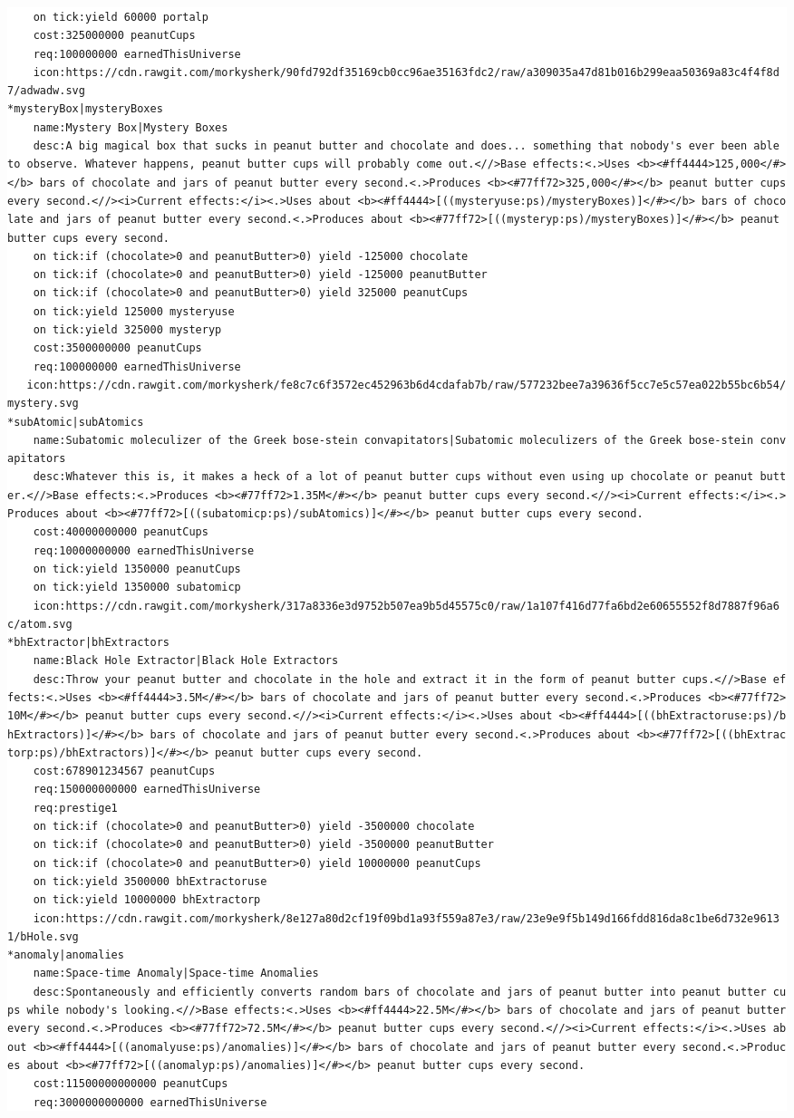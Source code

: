 		on tick:yield 60000 portalp
		cost:325000000 peanutCups
		req:100000000 earnedThisUniverse
		icon:https://cdn.rawgit.com/morkysherk/90fd792df35169cb0cc96ae35163fdc2/raw/a309035a47d81b016b299eaa50369a83c4f4f8d7/adwadw.svg
	*mysteryBox|mysteryBoxes
		name:Mystery Box|Mystery Boxes
		desc:A big magical box that sucks in peanut butter and chocolate and does... something that nobody's ever been able to observe. Whatever happens, peanut butter cups will probably come out.<//>Base effects:<.>Uses <b><#ff4444>125,000</#></b> bars of chocolate and jars of peanut butter every second.<.>Produces <b><#77ff72>325,000</#></b> peanut butter cups every second.<//><i>Current effects:</i><.>Uses about <b><#ff4444>[((mysteryuse:ps)/mysteryBoxes)]</#></b> bars of chocolate and jars of peanut butter every second.<.>Produces about <b><#77ff72>[((mysteryp:ps)/mysteryBoxes)]</#></b> peanut butter cups every second.
		on tick:if (chocolate>0 and peanutButter>0) yield -125000 chocolate
		on tick:if (chocolate>0 and peanutButter>0) yield -125000 peanutButter
		on tick:if (chocolate>0 and peanutButter>0) yield 325000 peanutCups
		on tick:yield 125000 mysteryuse
		on tick:yield 325000 mysteryp
		cost:3500000000 peanutCups
		req:100000000 earnedThisUniverse
	   icon:https://cdn.rawgit.com/morkysherk/fe8c7c6f3572ec452963b6d4cdafab7b/raw/577232bee7a39636f5cc7e5c57ea022b55bc6b54/mystery.svg
	*subAtomic|subAtomics
		name:Subatomic moleculizer of the Greek bose-stein convapitators|Subatomic moleculizers of the Greek bose-stein convapitators
		desc:Whatever this is, it makes a heck of a lot of peanut butter cups without even using up chocolate or peanut butter.<//>Base effects:<.>Produces <b><#77ff72>1.35M</#></b> peanut butter cups every second.<//><i>Current effects:</i><.>Produces about <b><#77ff72>[((subatomicp:ps)/subAtomics)]</#></b> peanut butter cups every second.
		cost:40000000000 peanutCups
		req:10000000000 earnedThisUniverse
		on tick:yield 1350000 peanutCups
		on tick:yield 1350000 subatomicp
		icon:https://cdn.rawgit.com/morkysherk/317a8336e3d9752b507ea9b5d45575c0/raw/1a107f416d77fa6bd2e60655552f8d7887f96a6c/atom.svg
	*bhExtractor|bhExtractors
		name:Black Hole Extractor|Black Hole Extractors
		desc:Throw your peanut butter and chocolate in the hole and extract it in the form of peanut butter cups.<//>Base effects:<.>Uses <b><#ff4444>3.5M</#></b> bars of chocolate and jars of peanut butter every second.<.>Produces <b><#77ff72>10M</#></b> peanut butter cups every second.<//><i>Current effects:</i><.>Uses about <b><#ff4444>[((bhExtractoruse:ps)/bhExtractors)]</#></b> bars of chocolate and jars of peanut butter every second.<.>Produces about <b><#77ff72>[((bhExtractorp:ps)/bhExtractors)]</#></b> peanut butter cups every second.
		cost:678901234567 peanutCups
		req:150000000000 earnedThisUniverse
		req:prestige1
		on tick:if (chocolate>0 and peanutButter>0) yield -3500000 chocolate
		on tick:if (chocolate>0 and peanutButter>0) yield -3500000 peanutButter
		on tick:if (chocolate>0 and peanutButter>0) yield 10000000 peanutCups
		on tick:yield 3500000 bhExtractoruse
		on tick:yield 10000000 bhExtractorp
		icon:https://cdn.rawgit.com/morkysherk/8e127a80d2cf19f09bd1a93f559a87e3/raw/23e9e9f5b149d166fdd816da8c1be6d732e96131/bHole.svg
	*anomaly|anomalies
		name:Space-time Anomaly|Space-time Anomalies
		desc:Spontaneously and efficiently converts random bars of chocolate and jars of peanut butter into peanut butter cups while nobody's looking.<//>Base effects:<.>Uses <b><#ff4444>22.5M</#></b> bars of chocolate and jars of peanut butter every second.<.>Produces <b><#77ff72>72.5M</#></b> peanut butter cups every second.<//><i>Current effects:</i><.>Uses about <b><#ff4444>[((anomalyuse:ps)/anomalies)]</#></b> bars of chocolate and jars of peanut butter every second.<.>Produces about <b><#77ff72>[((anomalyp:ps)/anomalies)]</#></b> peanut butter cups every second.
		cost:11500000000000 peanutCups
		req:3000000000000 earnedThisUniverse